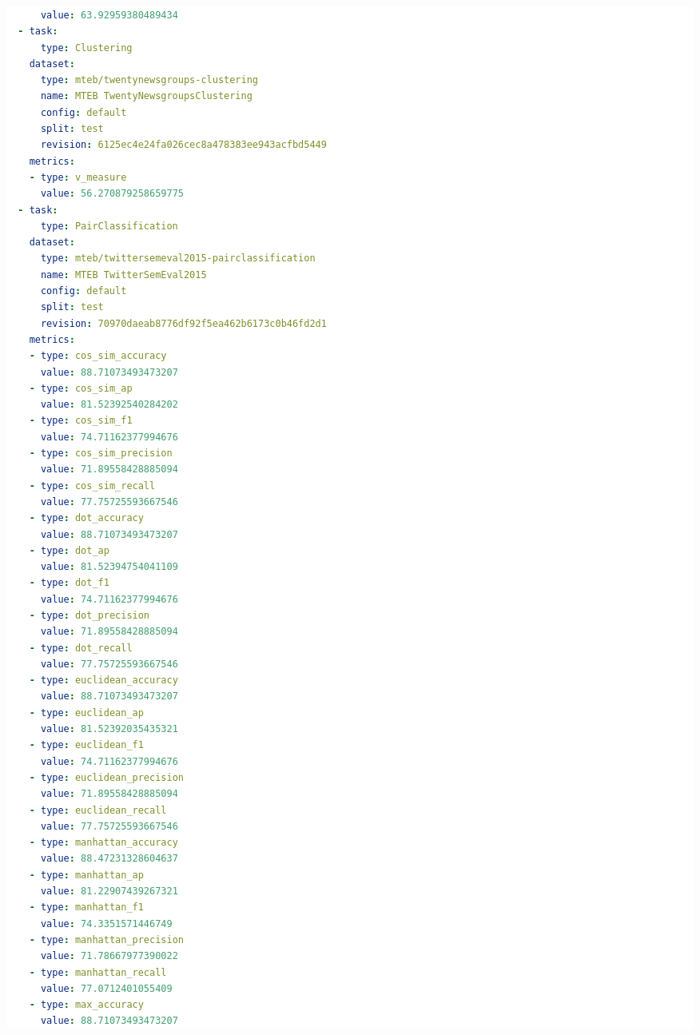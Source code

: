 ```yaml
      value: 63.92959380489434
  - task:
      type: Clustering
    dataset:
      type: mteb/twentynewsgroups-clustering
      name: MTEB TwentyNewsgroupsClustering
      config: default
      split: test
      revision: 6125ec4e24fa026cec8a478383ee943acfbd5449
    metrics:
    - type: v_measure
      value: 56.270879258659775
  - task:
      type: PairClassification
    dataset:
      type: mteb/twittersemeval2015-pairclassification
      name: MTEB TwitterSemEval2015
      config: default
      split: test
      revision: 70970daeab8776df92f5ea462b6173c0b46fd2d1
    metrics:
    - type: cos_sim_accuracy
      value: 88.71073493473207
    - type: cos_sim_ap
      value: 81.52392540284202
    - type: cos_sim_f1
      value: 74.71162377994676
    - type: cos_sim_precision
      value: 71.89558428885094
    - type: cos_sim_recall
      value: 77.75725593667546
    - type: dot_accuracy
      value: 88.71073493473207
    - type: dot_ap
      value: 81.52394754041109
    - type: dot_f1
      value: 74.71162377994676
    - type: dot_precision
      value: 71.89558428885094
    - type: dot_recall
      value: 77.75725593667546
    - type: euclidean_accuracy
      value: 88.71073493473207
    - type: euclidean_ap
      value: 81.52392035435321
    - type: euclidean_f1
      value: 74.71162377994676
    - type: euclidean_precision
      value: 71.89558428885094
    - type: euclidean_recall
      value: 77.75725593667546
    - type: manhattan_accuracy
      value: 88.47231328604637
    - type: manhattan_ap
      value: 81.22907439267321
    - type: manhattan_f1
      value: 74.3351571446749
    - type: manhattan_precision
      value: 71.78667977390022
    - type: manhattan_recall
      value: 77.0712401055409
    - type: max_accuracy
      value: 88.71073493473207
```